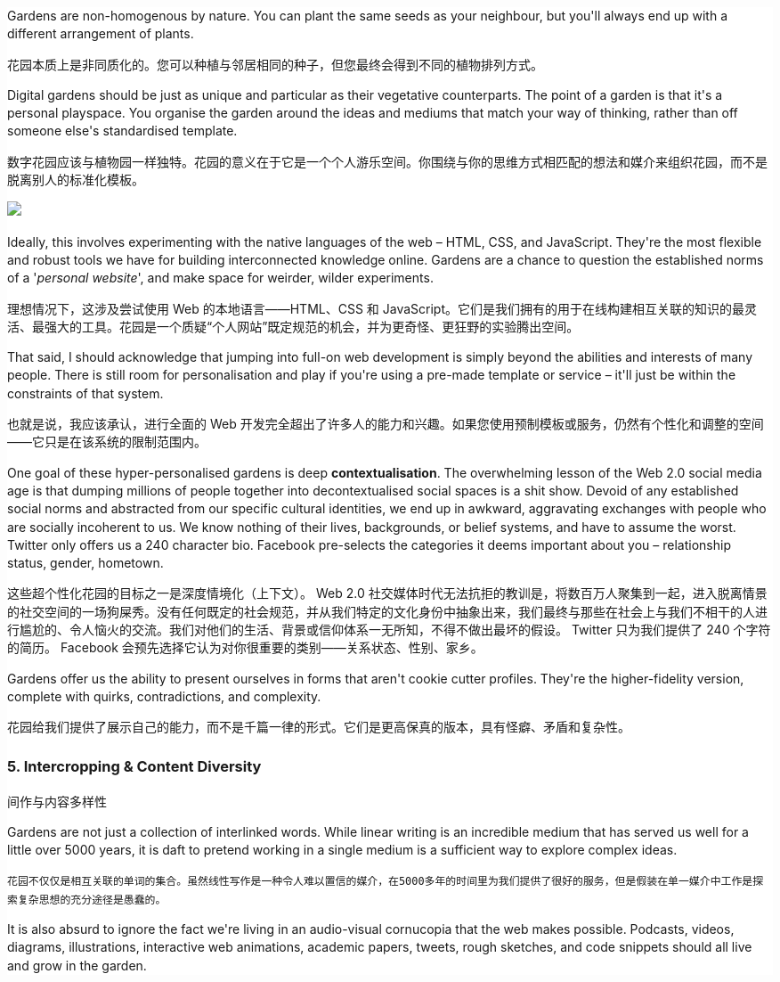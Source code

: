 Gardens are non-homogenous by nature. You can plant the same seeds as your neighbour, but you'll always end up with a different arrangement of plants.

花园本质上是非同质化的。您可以种植与邻居相同的种子，但您最终会得到不同的植物排列方式。

Digital gardens should be just as unique and particular as their vegetative counterparts. The point of a garden is that it's a personal playspace. You organise the garden around the ideas and mediums that match your way of thinking, rather than off someone else's standardised template.

数字花园应该与植物园一样独特。花园的意义在于它是一个个人游乐空间。你围绕与你的思维方式相匹配的想法和媒介来组织花园，而不是脱离别人的标准化模板。

![](https://kidpic.oss-cn-beijing.aliyuncs.com/img/20221104155352.png)

Ideally, this involves experimenting with the native languages of the web – HTML, CSS, and JavaScript. They're the most flexible and robust tools we have for building interconnected knowledge online. Gardens are a chance to question the established norms of a '_personal website_', and make space for weirder, wilder experiments.

理想情况下，这涉及尝试使用 Web 的本地语言——HTML、CSS 和 JavaScript。它们是我们拥有的用于在线构建相互关联的知识的最灵活、最强大的工具。花园是一个质疑“个人网站”既定规范的机会，并为更奇怪、更狂野的实验腾出空间。

That said, I should acknowledge that jumping into full-on web development is simply beyond the abilities and interests of many people. There is still room for personalisation and play if you're using a pre-made template or service – it'll just be within the constraints of that system.

也就是说，我应该承认，进行全面的 Web 开发完全超出了许多人的能力和兴趣。如果您使用预制模板或服务，仍然有个性化和调整的空间——它只是在该系统的限制范围内。

One goal of these hyper-personalised gardens is deep **contextualisation**. The overwhelming lesson of the Web 2.0 social media age is that dumping millions of people together into decontextualised social spaces is a shit show. Devoid of any established social norms and abstracted from our specific cultural identities, we end up in awkward, aggravating exchanges with people who are socially incoherent to us. We know nothing of their lives, backgrounds, or belief systems, and have to assume the worst. Twitter only offers us a 240 character bio. Facebook pre-selects the categories it deems important about you – relationship status, gender, hometown.

这些超个性化花园的目标之一是深度情境化（上下文）。 Web 2.0 社交媒体时代无法抗拒的教训是，将数百万人聚集到一起，进入脱离情景的社交空间的一场狗屎秀。没有任何既定的社会规范，并从我们特定的文化身份中抽象出来，我们最终与那些在社会上与我们不相干的人进行尴尬的、令人恼火的交流。我们对他们的生活、背景或信仰体系一无所知，不得不做出最坏的假设。 Twitter 只为我们提供了 240 个字符的简历。 Facebook 会预先选择它认为对你很重要的类别——关系状态、性别、家乡。

Gardens offer us the ability to present ourselves in forms that aren't cookie cutter profiles. They're the higher-fidelity version, complete with quirks, contradictions, and complexity.

花园给我们提供了展示自己的能力，而不是千篇一律的形式。它们是更高保真的版本，具有怪癖、矛盾和复杂性。

### 5. Intercropping & Content Diversity

间作与内容多样性

Gardens are not just a collection of interlinked words. While linear writing is an incredible medium that has served us well for a little over 5000 years, it is daft to pretend working in a single medium is a sufficient way to explore complex ideas.

`花园不仅仅是相互关联的单词的集合。虽然线性写作是一种令人难以置信的媒介，在5000多年的时间里为我们提供了很好的服务，但是假装在单一媒介中工作是探索复杂思想的充分途径是愚蠢的。`

It is also absurd to ignore the fact we're living in an audio-visual cornucopia that the web makes possible. Podcasts, videos, diagrams, illustrations, interactive web animations, academic papers, tweets, rough sketches, and code snippets should all live and grow in the garden.
